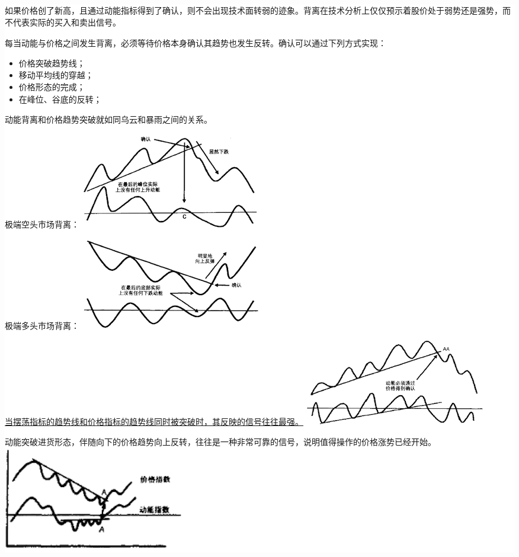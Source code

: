 如果价格创了新高，且通过动能指标得到了确认，则不会出现技术面转弱的迹象。背离在技术分析上仅仅预示着股价处于弱势还是强势，而不代表实际的买入和卖出信号。

每当动能与价格之间发生背离，必须等待价格本身确认其趋势也发生反转。确认可以通过下列方式实现：
* 价格突破趋势线；
* 移动平均线的穿越；
* 价格形态的完成；
* 在峰位、谷底的反转；

动能背离和价格趋势突破就如同乌云和暴雨之间的关系。

极端空头市场背离：
![image](/images/invest/jsfx-t-10-11.png)

极端多头市场背离：
![image](/images/invest/jsfx-t-10-12.png)

<u>当摆荡指标的趋势线和价格指标的趋势线同时被突破时，其反映的信号往往最强。</u>
![image](/images/invest/jsfx-t-10-17.png)

动能突破进货形态，伴随向下的价格趋势向上反转，往往是一种非常可靠的信号，说明值得操作的价格涨势已经开始。
![image](/images/invest/jsfx-t-10-19.png)
